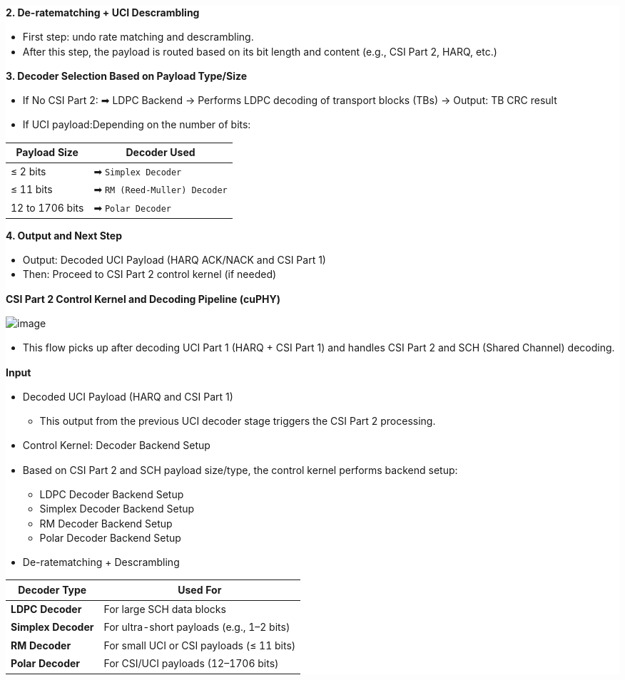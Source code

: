 **2. De-ratematching + UCI Descrambling**
- First step: undo rate matching and descrambling.
- After this step, the payload is routed based on its bit length and content (e.g., CSI Part 2, HARQ, etc.)

**3. Decoder Selection Based on Payload Type/Size**
- If No CSI Part 2:
  ➡ LDPC Backend
  → Performs LDPC decoding of transport blocks (TBs)
  → Output: TB CRC result

-  If UCI payload:Depending on the number of bits:

| Payload Size    | Decoder Used                 |
| --------------- | ---------------------------- |
| ≤ 2 bits        | ➡ `Simplex Decoder`          |
| ≤ 11 bits       | ➡ `RM (Reed-Muller) Decoder` |
| 12 to 1706 bits | ➡ `Polar Decoder`            |

**4. Output and Next Step**
- Output: Decoded UCI Payload (HARQ ACK/NACK and CSI Part 1)
- Then: Proceed to CSI Part 2 control kernel (if needed)

**CSI Part 2 Control Kernel and Decoding Pipeline (cuPHY)**

<img width="1747" height="608" alt="image" src="https://github.com/user-attachments/assets/bff35b05-e0ac-4e10-8467-5950247731a2" />

- This flow picks up after decoding UCI Part 1 (HARQ + CSI Part 1) and handles CSI Part 2 and SCH (Shared Channel) decoding.

**Input**
- Decoded UCI Payload (HARQ and CSI Part 1)
  - This output from the previous UCI decoder stage triggers the CSI Part 2 processing.
 
- Control Kernel: Decoder Backend Setup
- Based on CSI Part 2 and SCH payload size/type, the control kernel performs backend setup:
  - LDPC Decoder Backend Setup
  - Simplex Decoder Backend Setup
  - RM Decoder Backend Setup
  - Polar Decoder Backend Setup
 
- De-ratematching + Descrambling

| Decoder Type        | Used For                                  |
| ------------------- | ----------------------------------------- |
| **LDPC Decoder**    | For large SCH data blocks                 |
| **Simplex Decoder** | For ultra-short payloads (e.g., 1–2 bits) |
| **RM Decoder**      | For small UCI or CSI payloads (≤ 11 bits) |
| **Polar Decoder**   | For CSI/UCI payloads (12–1706 bits)       |

